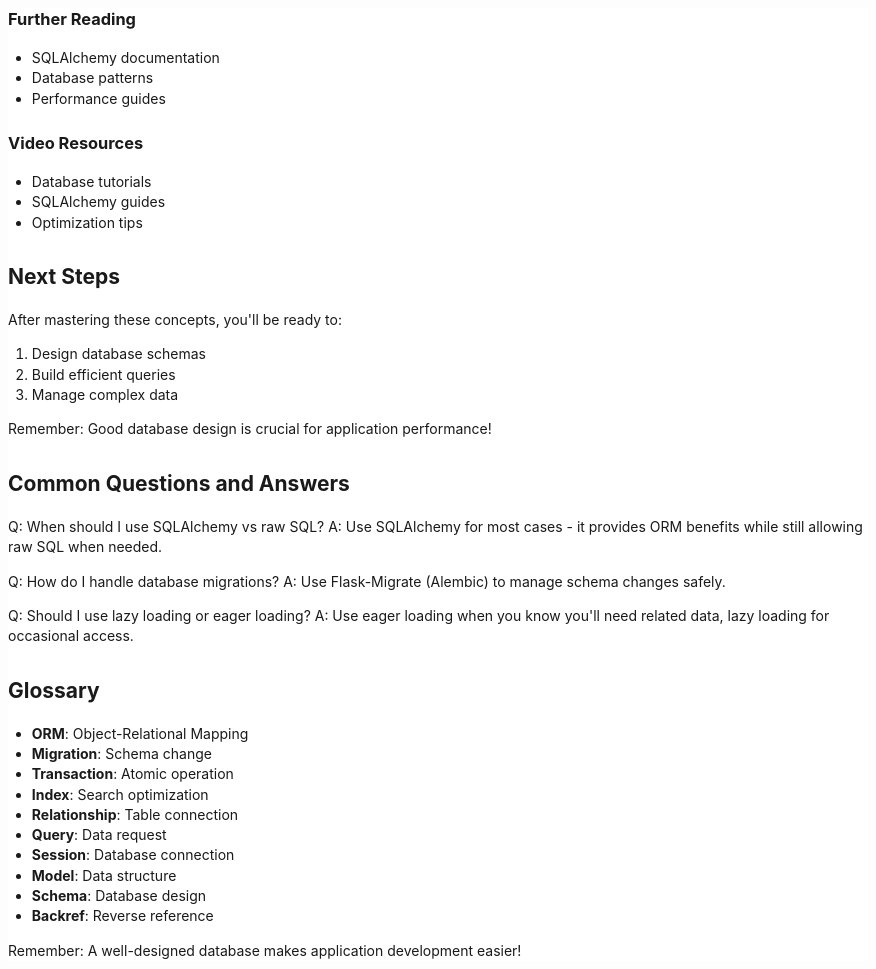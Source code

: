 ### Further Reading
- SQLAlchemy documentation
- Database patterns
- Performance guides

### Video Resources
- Database tutorials
- SQLAlchemy guides
- Optimization tips

## Next Steps

After mastering these concepts, you'll be ready to:
1. Design database schemas
2. Build efficient queries
3. Manage complex data

Remember: Good database design is crucial for application performance!

## Common Questions and Answers

Q: When should I use SQLAlchemy vs raw SQL?
A: Use SQLAlchemy for most cases - it provides ORM benefits while still allowing raw SQL when needed.

Q: How do I handle database migrations?
A: Use Flask-Migrate (Alembic) to manage schema changes safely.

Q: Should I use lazy loading or eager loading?
A: Use eager loading when you know you'll need related data, lazy loading for occasional access.

## Glossary

- **ORM**: Object-Relational Mapping
- **Migration**: Schema change
- **Transaction**: Atomic operation
- **Index**: Search optimization
- **Relationship**: Table connection
- **Query**: Data request
- **Session**: Database connection
- **Model**: Data structure
- **Schema**: Database design
- **Backref**: Reverse reference

Remember: A well-designed database makes application development easier!
